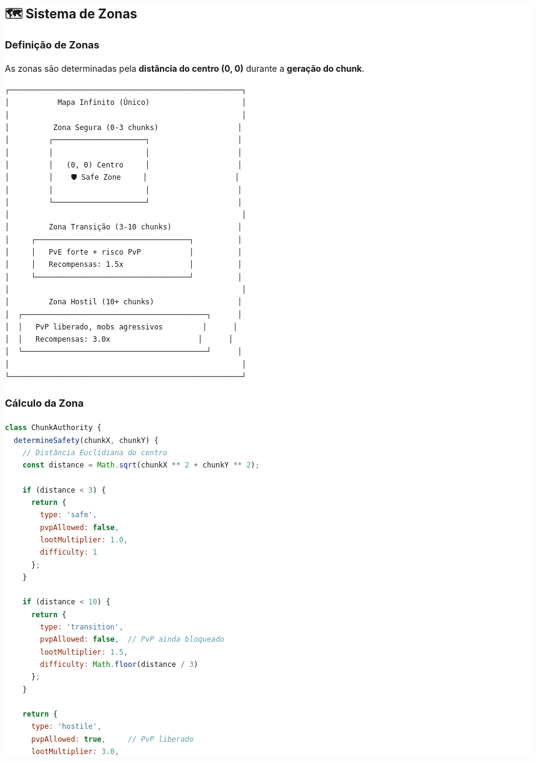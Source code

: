 
## 🗺️ Sistema de Zonas

### Definição de Zonas

As zonas são determinadas pela **distância do centro (0, 0)** durante a **geração do chunk**.

```
┌─────────────────────────────────────────────────────┐
│           Mapa Infinito (Único)                     │
│                                                     │
│          Zona Segura (0-3 chunks)                  │
│         ┌─────────────────────┐                    │
│         │                     │                    │
│         │   (0, 0) Centro     │                    │
│         │    🛡️ Safe Zone     │                    │
│         │                     │                    │
│         └─────────────────────┘                    │
│                                                     │
│         Zona Transição (3-10 chunks)               │
│     ┌───────────────────────────────────┐          │
│     │   PvE forte + risco PvP           │          │
│     │   Recompensas: 1.5x               │          │
│     └───────────────────────────────────┘          │
│                                                     │
│         Zona Hostil (10+ chunks)                   │
│  ┌──────────────────────────────────────────┐      │
│  │   PvP liberado, mobs agressivos         │      │
│  │   Recompensas: 3.0x                    │      │
│  └──────────────────────────────────────────┘      │
│                                                     │
└─────────────────────────────────────────────────────┘
```

### Cálculo da Zona

```js
class ChunkAuthority {
  determineSafety(chunkX, chunkY) {
    // Distância Euclidiana do centro
    const distance = Math.sqrt(chunkX ** 2 + chunkY ** 2);
    
    if (distance < 3) {
      return {
        type: 'safe',
        pvpAllowed: false,
        lootMultiplier: 1.0,
        difficulty: 1
      };
    }
    
    if (distance < 10) {
      return {
        type: 'transition',
        pvpAllowed: false,  // PvP ainda bloqueado
        lootMultiplier: 1.5,
        difficulty: Math.floor(distance / 3)
      };
    }
    
    return {
      type: 'hostile',
      pvpAllowed: true,     // PvP liberado
      lootMultiplier: 3.0,
```